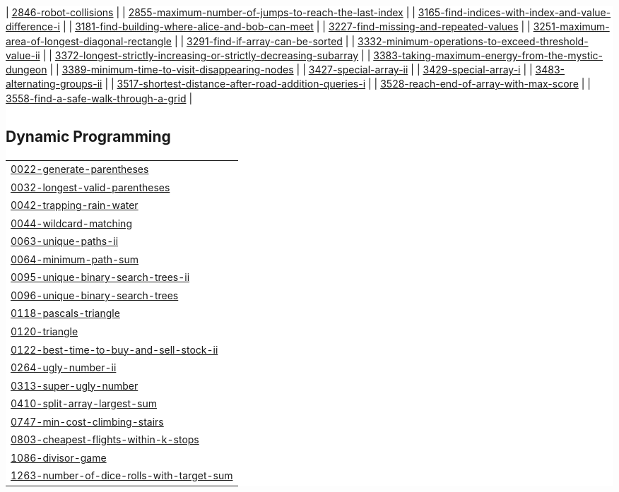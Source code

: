 | [2846-robot-collisions](https://github.com/natinecho/dsaquestions/tree/master/2846-robot-collisions) |
| [2855-maximum-number-of-jumps-to-reach-the-last-index](https://github.com/natinecho/dsaquestions/tree/master/2855-maximum-number-of-jumps-to-reach-the-last-index) |
| [3165-find-indices-with-index-and-value-difference-i](https://github.com/natinecho/dsaquestions/tree/master/3165-find-indices-with-index-and-value-difference-i) |
| [3181-find-building-where-alice-and-bob-can-meet](https://github.com/natinecho/dsaquestions/tree/master/3181-find-building-where-alice-and-bob-can-meet) |
| [3227-find-missing-and-repeated-values](https://github.com/natinecho/dsaquestions/tree/master/3227-find-missing-and-repeated-values) |
| [3251-maximum-area-of-longest-diagonal-rectangle](https://github.com/natinecho/dsaquestions/tree/master/3251-maximum-area-of-longest-diagonal-rectangle) |
| [3291-find-if-array-can-be-sorted](https://github.com/natinecho/dsaquestions/tree/master/3291-find-if-array-can-be-sorted) |
| [3332-minimum-operations-to-exceed-threshold-value-ii](https://github.com/natinecho/dsaquestions/tree/master/3332-minimum-operations-to-exceed-threshold-value-ii) |
| [3372-longest-strictly-increasing-or-strictly-decreasing-subarray](https://github.com/natinecho/dsaquestions/tree/master/3372-longest-strictly-increasing-or-strictly-decreasing-subarray) |
| [3383-taking-maximum-energy-from-the-mystic-dungeon](https://github.com/natinecho/dsaquestions/tree/master/3383-taking-maximum-energy-from-the-mystic-dungeon) |
| [3389-minimum-time-to-visit-disappearing-nodes](https://github.com/natinecho/dsaquestions/tree/master/3389-minimum-time-to-visit-disappearing-nodes) |
| [3427-special-array-ii](https://github.com/natinecho/dsaquestions/tree/master/3427-special-array-ii) |
| [3429-special-array-i](https://github.com/natinecho/dsaquestions/tree/master/3429-special-array-i) |
| [3483-alternating-groups-ii](https://github.com/natinecho/dsaquestions/tree/master/3483-alternating-groups-ii) |
| [3517-shortest-distance-after-road-addition-queries-i](https://github.com/natinecho/dsaquestions/tree/master/3517-shortest-distance-after-road-addition-queries-i) |
| [3528-reach-end-of-array-with-max-score](https://github.com/natinecho/dsaquestions/tree/master/3528-reach-end-of-array-with-max-score) |
| [3558-find-a-safe-walk-through-a-grid](https://github.com/natinecho/dsaquestions/tree/master/3558-find-a-safe-walk-through-a-grid) |
## Dynamic Programming
|  |
| ------- |
| [0022-generate-parentheses](https://github.com/natinecho/dsaquestions/tree/master/0022-generate-parentheses) |
| [0032-longest-valid-parentheses](https://github.com/natinecho/dsaquestions/tree/master/0032-longest-valid-parentheses) |
| [0042-trapping-rain-water](https://github.com/natinecho/dsaquestions/tree/master/0042-trapping-rain-water) |
| [0044-wildcard-matching](https://github.com/natinecho/dsaquestions/tree/master/0044-wildcard-matching) |
| [0063-unique-paths-ii](https://github.com/natinecho/dsaquestions/tree/master/0063-unique-paths-ii) |
| [0064-minimum-path-sum](https://github.com/natinecho/dsaquestions/tree/master/0064-minimum-path-sum) |
| [0095-unique-binary-search-trees-ii](https://github.com/natinecho/dsaquestions/tree/master/0095-unique-binary-search-trees-ii) |
| [0096-unique-binary-search-trees](https://github.com/natinecho/dsaquestions/tree/master/0096-unique-binary-search-trees) |
| [0118-pascals-triangle](https://github.com/natinecho/dsaquestions/tree/master/0118-pascals-triangle) |
| [0120-triangle](https://github.com/natinecho/dsaquestions/tree/master/0120-triangle) |
| [0122-best-time-to-buy-and-sell-stock-ii](https://github.com/natinecho/dsaquestions/tree/master/0122-best-time-to-buy-and-sell-stock-ii) |
| [0264-ugly-number-ii](https://github.com/natinecho/dsaquestions/tree/master/0264-ugly-number-ii) |
| [0313-super-ugly-number](https://github.com/natinecho/dsaquestions/tree/master/0313-super-ugly-number) |
| [0410-split-array-largest-sum](https://github.com/natinecho/dsaquestions/tree/master/0410-split-array-largest-sum) |
| [0747-min-cost-climbing-stairs](https://github.com/natinecho/dsaquestions/tree/master/0747-min-cost-climbing-stairs) |
| [0803-cheapest-flights-within-k-stops](https://github.com/natinecho/dsaquestions/tree/master/0803-cheapest-flights-within-k-stops) |
| [1086-divisor-game](https://github.com/natinecho/dsaquestions/tree/master/1086-divisor-game) |
| [1263-number-of-dice-rolls-with-target-sum](https://github.com/natinecho/dsaquestions/tree/master/1263-number-of-dice-rolls-with-target-sum) |
